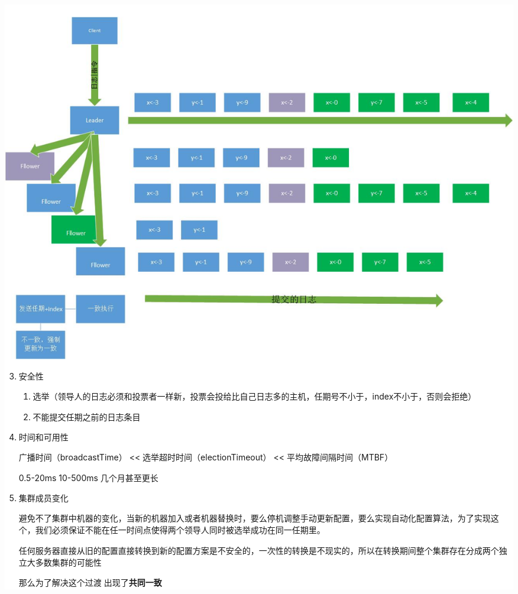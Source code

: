 ​	![](.\assets\日志复制.jpg)

3. 安全性
   1. 选举（领导人的日志必须和投票者一样新，投票会投给比自己日志多的主机，任期号不小于，index不小于，否则会拒绝）

   2. 不能提交任期之前的日志条目

4. 时间和可用性

    广播时间（broadcastTime） << 选举超时时间（electionTimeout） << 平均故障间隔时间（MTBF）

    0.5-20ms                                     10-500ms                                             几个月甚至更长

5. 集群成员变化

    避免不了集群中机器的变化，当新的机器加入或者机器替换时，要么停机调整手动更新配置，要么实现自动化配置算法，为了实现这个，我们必须保证不能在任一时间点使得两个领导人同时被选举成功在同一任期里。

    任何服务器直接从旧的配置直接转换到新的配置方案是不安全的，一次性的转换是不现实的，所以在转换期间整个集群存在分成两个独立大多数集群的可能性

    那么为了解决这个过渡 出现了**共同一致**
